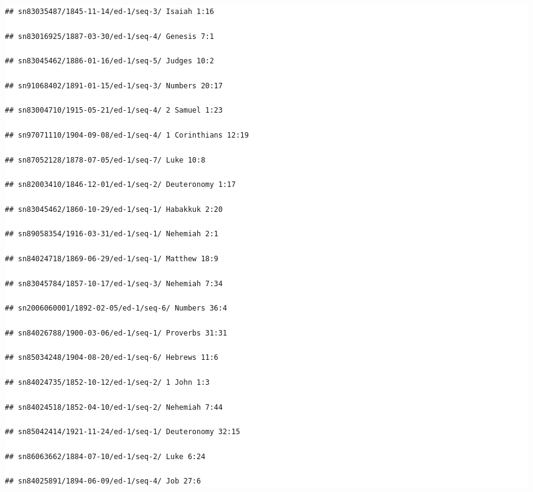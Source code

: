    ## sn83035487/1845-11-14/ed-1/seq-3/ Isaiah 1:16

    ## sn83016925/1887-03-30/ed-1/seq-4/ Genesis 7:1

    ## sn83045462/1886-01-16/ed-1/seq-5/ Judges 10:2

    ## sn91068402/1891-01-15/ed-1/seq-3/ Numbers 20:17

    ## sn83004710/1915-05-21/ed-1/seq-4/ 2 Samuel 1:23

    ## sn97071110/1904-09-08/ed-1/seq-4/ 1 Corinthians 12:19

    ## sn87052128/1878-07-05/ed-1/seq-7/ Luke 10:8

    ## sn82003410/1846-12-01/ed-1/seq-2/ Deuteronomy 1:17

    ## sn83045462/1860-10-29/ed-1/seq-1/ Habakkuk 2:20

    ## sn89058354/1916-03-31/ed-1/seq-1/ Nehemiah 2:1

    ## sn84024718/1869-06-29/ed-1/seq-1/ Matthew 18:9

    ## sn83045784/1857-10-17/ed-1/seq-3/ Nehemiah 7:34

    ## sn2006060001/1892-02-05/ed-1/seq-6/ Numbers 36:4

    ## sn84026788/1900-03-06/ed-1/seq-1/ Proverbs 31:31

    ## sn85034248/1904-08-20/ed-1/seq-6/ Hebrews 11:6

    ## sn84024735/1852-10-12/ed-1/seq-2/ 1 John 1:3

    ## sn84024518/1852-04-10/ed-1/seq-2/ Nehemiah 7:44

    ## sn85042414/1921-11-24/ed-1/seq-1/ Deuteronomy 32:15

    ## sn86063662/1884-07-10/ed-1/seq-2/ Luke 6:24

    ## sn84025891/1894-06-09/ed-1/seq-4/ Job 27:6
